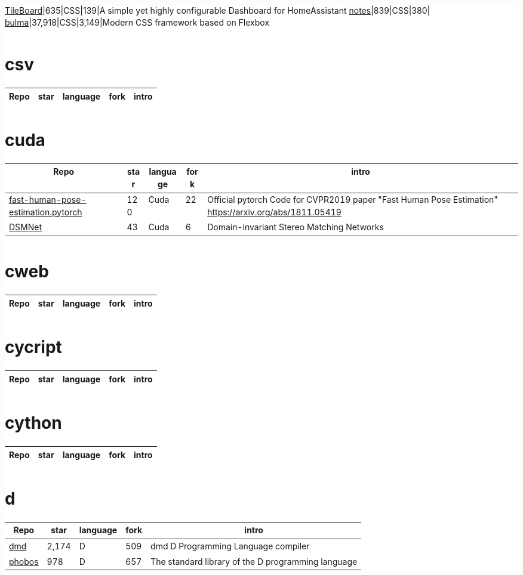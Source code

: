 [TileBoard](https://github.com/resoai/TileBoard)|635|CSS|139|A simple yet highly configurable Dashboard for HomeAssistant
[notes](https://github.com/hiromis/notes)|839|CSS|380|
[bulma](https://github.com/jgthms/bulma)|37,918|CSS|3,149|Modern CSS framework based on Flexbox


# csv

Repo|star|language|fork|intro
-|-|-|-|-



# cuda

Repo|star|language|fork|intro
-|-|-|-|-
[fast-human-pose-estimation.pytorch](https://github.com/ilovepose/fast-human-pose-estimation.pytorch)|120|Cuda|22|Official pytorch Code for CVPR2019 paper "Fast Human Pose Estimation" https://arxiv.org/abs/1811.05419
[DSMNet](https://github.com/feihuzhang/DSMNet)|43|Cuda|6|Domain-invariant Stereo Matching Networks


# cweb

Repo|star|language|fork|intro
-|-|-|-|-



# cycript

Repo|star|language|fork|intro
-|-|-|-|-



# cython

Repo|star|language|fork|intro
-|-|-|-|-



# d

Repo|star|language|fork|intro
-|-|-|-|-
[dmd](https://github.com/dlang/dmd)|2,174|D|509|dmd D Programming Language compiler
[phobos](https://github.com/dlang/phobos)|978|D|657|The standard library of the D programming language
